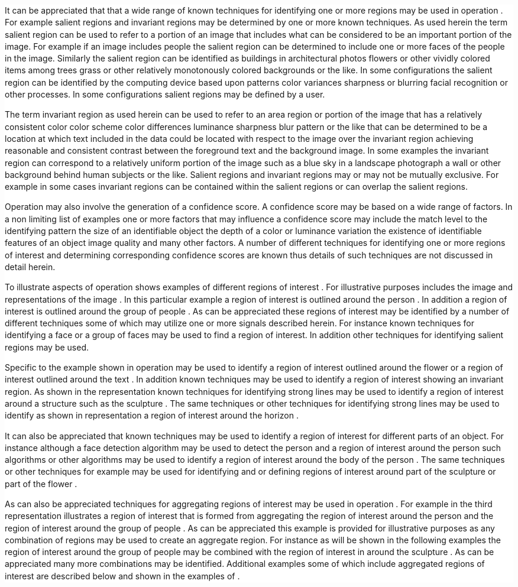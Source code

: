 It can be appreciated that that a wide range of known techniques for identifying one or more regions may be used in operation . For example salient regions and invariant regions may be determined by one or more known techniques. As used herein the term salient region can be used to refer to a portion of an image that includes what can be considered to be an important portion of the image. For example if an image includes people the salient region can be determined to include one or more faces of the people in the image. Similarly the salient region can be identified as buildings in architectural photos flowers or other vividly colored items among trees grass or other relatively monotonously colored backgrounds or the like. In some configurations the salient region can be identified by the computing device based upon patterns color variances sharpness or blurring facial recognition or other processes. In some configurations salient regions may be defined by a user.

The term invariant region as used herein can be used to refer to an area region or portion of the image that has a relatively consistent color color scheme color differences luminance sharpness blur pattern or the like that can be determined to be a location at which text included in the data could be located with respect to the image over the invariant region achieving reasonable and consistent contrast between the foreground text and the background image. In some examples the invariant region can correspond to a relatively uniform portion of the image such as a blue sky in a landscape photograph a wall or other background behind human subjects or the like. Salient regions and invariant regions may or may not be mutually exclusive. For example in some cases invariant regions can be contained within the salient regions or can overlap the salient regions.

Operation may also involve the generation of a confidence score. A confidence score may be based on a wide range of factors. In a non limiting list of examples one or more factors that may influence a confidence score may include the match level to the identifying pattern the size of an identifiable object the depth of a color or luminance variation the existence of identifiable features of an object image quality and many other factors. A number of different techniques for identifying one or more regions of interest and determining corresponding confidence scores are known thus details of such techniques are not discussed in detail herein.

To illustrate aspects of operation shows examples of different regions of interest . For illustrative purposes includes the image and representations of the image . In this particular example a region of interest is outlined around the person . In addition a region of interest is outlined around the group of people . As can be appreciated these regions of interest may be identified by a number of different techniques some of which may utilize one or more signals described herein. For instance known techniques for identifying a face or a group of faces may be used to find a region of interest. In addition other techniques for identifying salient regions may be used.

Specific to the example shown in operation may be used to identify a region of interest outlined around the flower or a region of interest outlined around the text . In addition known techniques may be used to identify a region of interest showing an invariant region. As shown in the representation known techniques for identifying strong lines may be used to identify a region of interest around a structure such as the sculpture . The same techniques or other techniques for identifying strong lines may be used to identify as shown in representation a region of interest around the horizon .

It can also be appreciated that known techniques may be used to identify a region of interest for different parts of an object. For instance although a face detection algorithm may be used to detect the person and a region of interest around the person such algorithms or other algorithms may be used to identify a region of interest around the body of the person . The same techniques or other techniques for example may be used for identifying and or defining regions of interest around part of the sculpture or part of the flower .

As can also be appreciated techniques for aggregating regions of interest may be used in operation . For example in the third representation illustrates a region of interest that is formed from aggregating the region of interest around the person and the region of interest around the group of people . As can be appreciated this example is provided for illustrative purposes as any combination of regions may be used to create an aggregate region. For instance as will be shown in the following examples the region of interest around the group of people may be combined with the region of interest in around the sculpture . As can be appreciated many more combinations may be identified. Additional examples some of which include aggregated regions of interest are described below and shown in the examples of .
